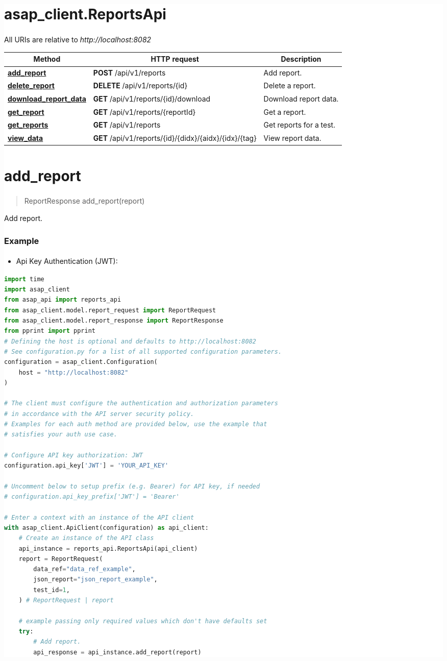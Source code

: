 # asap_client.ReportsApi

All URIs are relative to *http://localhost:8082*

Method | HTTP request | Description
------------- | ------------- | -------------
[**add_report**](ReportsApi.md#add_report) | **POST** /api/v1/reports | Add report.
[**delete_report**](ReportsApi.md#delete_report) | **DELETE** /api/v1/reports/{id} | Delete a report.
[**download_report_data**](ReportsApi.md#download_report_data) | **GET** /api/v1/reports/{id}/download | Download report data.
[**get_report**](ReportsApi.md#get_report) | **GET** /api/v1/reports/{reportId} | Get a report.
[**get_reports**](ReportsApi.md#get_reports) | **GET** /api/v1/reports | Get reports for a test.
[**view_data**](ReportsApi.md#view_data) | **GET** /api/v1/reports/{id}/{didx}/{aidx}/{idx}/{tag} | View report data.


# **add_report**
> ReportResponse add_report(report)

Add report.

### Example

* Api Key Authentication (JWT):
```python
import time
import asap_client
from asap_api import reports_api
from asap_client.model.report_request import ReportRequest
from asap_client.model.report_response import ReportResponse
from pprint import pprint
# Defining the host is optional and defaults to http://localhost:8082
# See configuration.py for a list of all supported configuration parameters.
configuration = asap_client.Configuration(
    host = "http://localhost:8082"
)

# The client must configure the authentication and authorization parameters
# in accordance with the API server security policy.
# Examples for each auth method are provided below, use the example that
# satisfies your auth use case.

# Configure API key authorization: JWT
configuration.api_key['JWT'] = 'YOUR_API_KEY'

# Uncomment below to setup prefix (e.g. Bearer) for API key, if needed
# configuration.api_key_prefix['JWT'] = 'Bearer'

# Enter a context with an instance of the API client
with asap_client.ApiClient(configuration) as api_client:
    # Create an instance of the API class
    api_instance = reports_api.ReportsApi(api_client)
    report = ReportRequest(
        data_ref="data_ref_example",
        json_report="json_report_example",
        test_id=1,
    ) # ReportRequest | report

    # example passing only required values which don't have defaults set
    try:
        # Add report.
        api_response = api_instance.add_report(report)
```